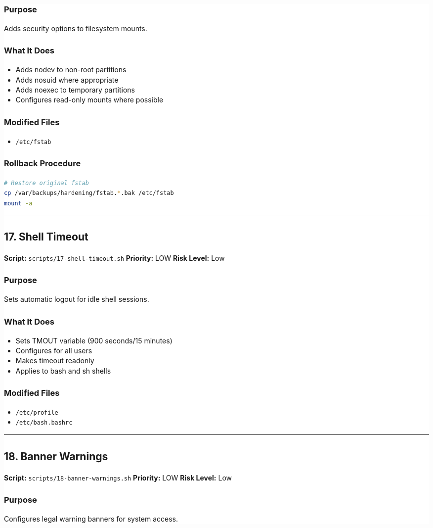 ### Purpose
Adds security options to filesystem mounts.

### What It Does
- Adds nodev to non-root partitions
- Adds nosuid where appropriate
- Adds noexec to temporary partitions
- Configures read-only mounts where possible

### Modified Files
- `/etc/fstab`

### Rollback Procedure
```bash
# Restore original fstab
cp /var/backups/hardening/fstab.*.bak /etc/fstab
mount -a
```

---

## 17. Shell Timeout

**Script:** `scripts/17-shell-timeout.sh`
**Priority:** LOW
**Risk Level:** Low

### Purpose
Sets automatic logout for idle shell sessions.

### What It Does
- Sets TMOUT variable (900 seconds/15 minutes)
- Configures for all users
- Makes timeout readonly
- Applies to bash and sh shells

### Modified Files
- `/etc/profile`
- `/etc/bash.bashrc`

---

## 18. Banner Warnings

**Script:** `scripts/18-banner-warnings.sh`
**Priority:** LOW
**Risk Level:** Low

### Purpose
Configures legal warning banners for system access.
